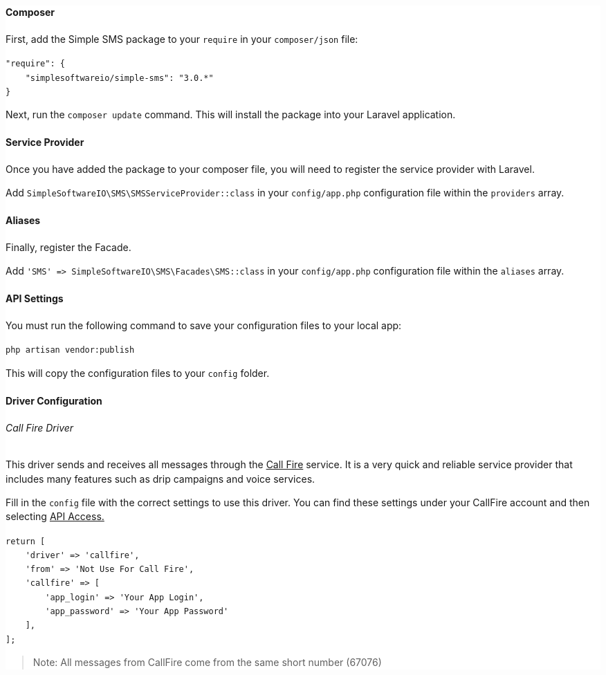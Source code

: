 #### Composer

First, add the Simple SMS package to your `require` in your `composer/json` file:

    "require": {
        "simplesoftwareio/simple-sms": "3.0.*"
    }

Next, run the `composer update` command.  This will install the package into your Laravel application.

#### Service Provider

Once you have added the package to your composer file, you will need to register the service provider with Laravel.

Add `SimpleSoftwareIO\SMS\SMSServiceProvider::class` in your `config/app.php` configuration file within the `providers` array.

#### Aliases

Finally, register the Facade.

Add `'SMS' => SimpleSoftwareIO\SMS\Facades\SMS::class` in your `config/app.php` configuration file within the `aliases` array.

#### API Settings

You must run the following command to save your configuration files to your local app:

    php artisan vendor:publish

This will copy the configuration files to your `config` folder.

#### Driver Configuration

<a id="docs-call-fire-driver"></a>
###### Call Fire Driver

This driver sends and receives all messages through the [Call Fire](https://www.callfire.com/) service.  It is a very quick and reliable service provider that includes many features such as drip campaigns and voice services.

Fill in the `config` file with the correct settings to use this driver.  You can find these settings under your CallFire account and then selecting [API Access.](https://www.callfire.com/ui/manage/access)

    return [
        'driver' => 'callfire',
        'from' => 'Not Use For Call Fire',
        'callfire' => [
            'app_login' => 'Your App Login',
            'app_password' => 'Your App Password'
        ],
    ];

>Note: All messages from CallFire come from the same short number (67076)
